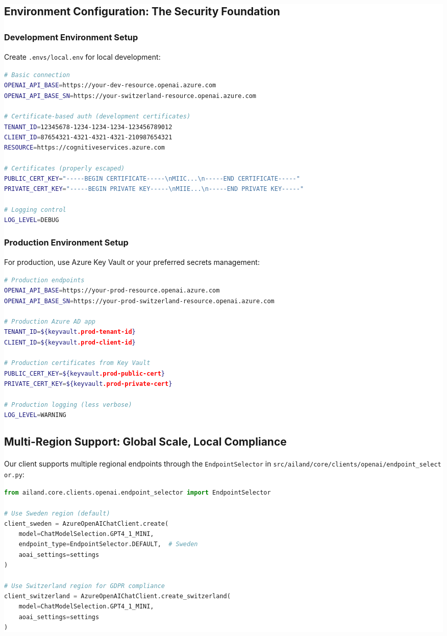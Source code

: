 ## Environment Configuration: The Security Foundation

### Development Environment Setup

Create `.envs/local.env` for local development:

```bash
# Basic connection
OPENAI_API_BASE=https://your-dev-resource.openai.azure.com
OPENAI_API_BASE_SN=https://your-switzerland-resource.openai.azure.com

# Certificate-based auth (development certificates)
TENANT_ID=12345678-1234-1234-1234-123456789012
CLIENT_ID=87654321-4321-4321-4321-210987654321
RESOURCE=https://cognitiveservices.azure.com

# Certificates (properly escaped)
PUBLIC_CERT_KEY="-----BEGIN CERTIFICATE-----\nMIIC...\n-----END CERTIFICATE-----"
PRIVATE_CERT_KEY="-----BEGIN PRIVATE KEY-----\nMIIE...\n-----END PRIVATE KEY-----"

# Logging control
LOG_LEVEL=DEBUG
```

### Production Environment Setup

For production, use Azure Key Vault or your preferred secrets management:

```bash
# Production endpoints
OPENAI_API_BASE=https://your-prod-resource.openai.azure.com
OPENAI_API_BASE_SN=https://your-prod-switzerland-resource.openai.azure.com

# Production Azure AD app
TENANT_ID=${keyvault.prod-tenant-id}
CLIENT_ID=${keyvault.prod-client-id}

# Production certificates from Key Vault
PUBLIC_CERT_KEY=${keyvault.prod-public-cert}
PRIVATE_CERT_KEY=${keyvault.prod-private-cert}

# Production logging (less verbose)
LOG_LEVEL=WARNING
```

## Multi-Region Support: Global Scale, Local Compliance

Our client supports multiple regional endpoints through the `EndpointSelector` in `src/ailand/core/clients/openai/endpoint_selector.py`:

```python
from ailand.core.clients.openai.endpoint_selector import EndpointSelector

# Use Sweden region (default)
client_sweden = AzureOpenAIChatClient.create(
    model=ChatModelSelection.GPT4_1_MINI,
    endpoint_type=EndpointSelector.DEFAULT,  # Sweden
    aoai_settings=settings
)

# Use Switzerland region for GDPR compliance
client_switzerland = AzureOpenAIChatClient.create_switzerland(
    model=ChatModelSelection.GPT4_1_MINI,
    aoai_settings=settings
)
```